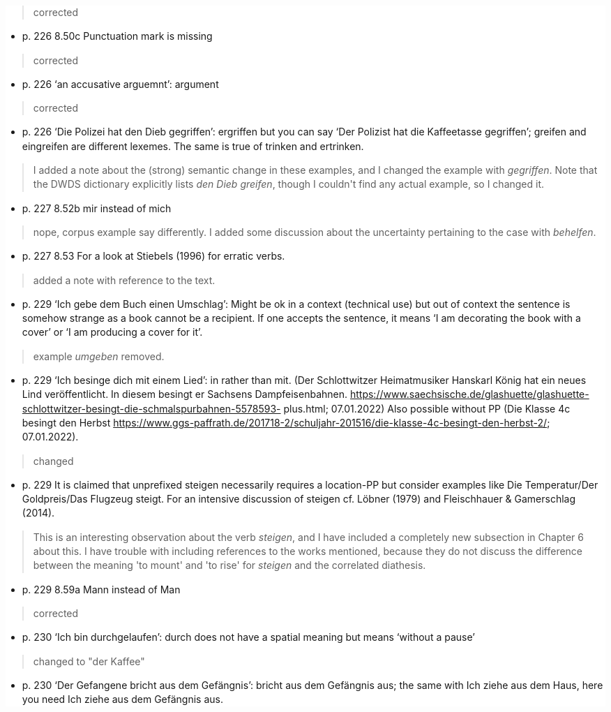 > corrected

- p. 226 8.50c Punctuation mark is missing 

> corrected

- p. 226 ‘an accusative arguemnt’: argument 

> corrected

- p. 226 ‘Die Polizei hat den Dieb gegriffen’: ergriffen but you can say ‘Der Polizist hat die Kaffeetasse gegriffen’; greifen and eingreifen are different lexemes. The same is true of trinken and ertrinken.

> I added a note about the (strong) semantic change in these examples, and I changed the example with *gegriffen*. Note that the DWDS dictionary explicitly lists *den Dieb greifen*, though I couldn't find any actual example, so I changed it.

- p. 227 8.52b mir instead of mich

> nope, corpus example say differently. I added some discussion about the uncertainty pertaining to the case with *behelfen*.

- p. 227 8.53 For a look at Stiebels (1996) for erratic verbs.

> added a note with reference to the text.

- p. 229 ‘Ich gebe dem Buch einen Umschlag’: Might be ok in a context (technical use) but out of context the sentence is somehow strange as a book cannot be a recipient. If one accepts the sentence, it means ‘I am decorating the book with a cover’ or ‘I am producing a cover for it’.

> example *umgeben* removed.

- p. 229 ‘Ich besinge dich mit einem Lied’: in rather than mit. (Der Schlottwitzer Heimatmusiker Hanskarl König hat ein neues Lind veröffentlicht. In diesem besingt er Sachsens Dampfeisenbahnen. https://www.saechsische.de/glashuette/glashuette-schlottwitzer-besingt-die-schmalspurbahnen-5578593- plus.html; 07.01.2022) Also possible without PP (Die Klasse 4c besingt den Herbst https://www.ggs-paffrath.de/201718-2/schuljahr-201516/die-klasse-4c-besingt-den-herbst-2/; 07.01.2022).

> changed

- p. 229 It is claimed that unprefixed steigen necessarily requires a location-PP but consider examples like Die Temperatur/Der Goldpreis/Das Flugzeug steigt. For an intensive discussion of steigen cf. Löbner (1979) and Fleischhauer & Gamerschlag (2014).

> This is an interesting observation about the verb *steigen*, and I have included a completely new subsection in Chapter 6 about this. I have trouble with including references to the works mentioned, because they do not discuss the difference between the meaning 'to mount' and 'to rise' for *steigen* and the correlated diathesis. 

- p. 229 8.59a Mann instead of Man

> corrected

- p. 230 ‘Ich bin durchgelaufen’: durch does not have a spatial meaning but means ‘without a pause’

> changed to "der Kaffee"

- p. 230 ‘Der Gefangene bricht aus dem Gefängnis’: bricht aus dem Gefängnis aus; the same with Ich ziehe aus dem Haus, here you need Ich ziehe aus dem Gefängnis aus.
